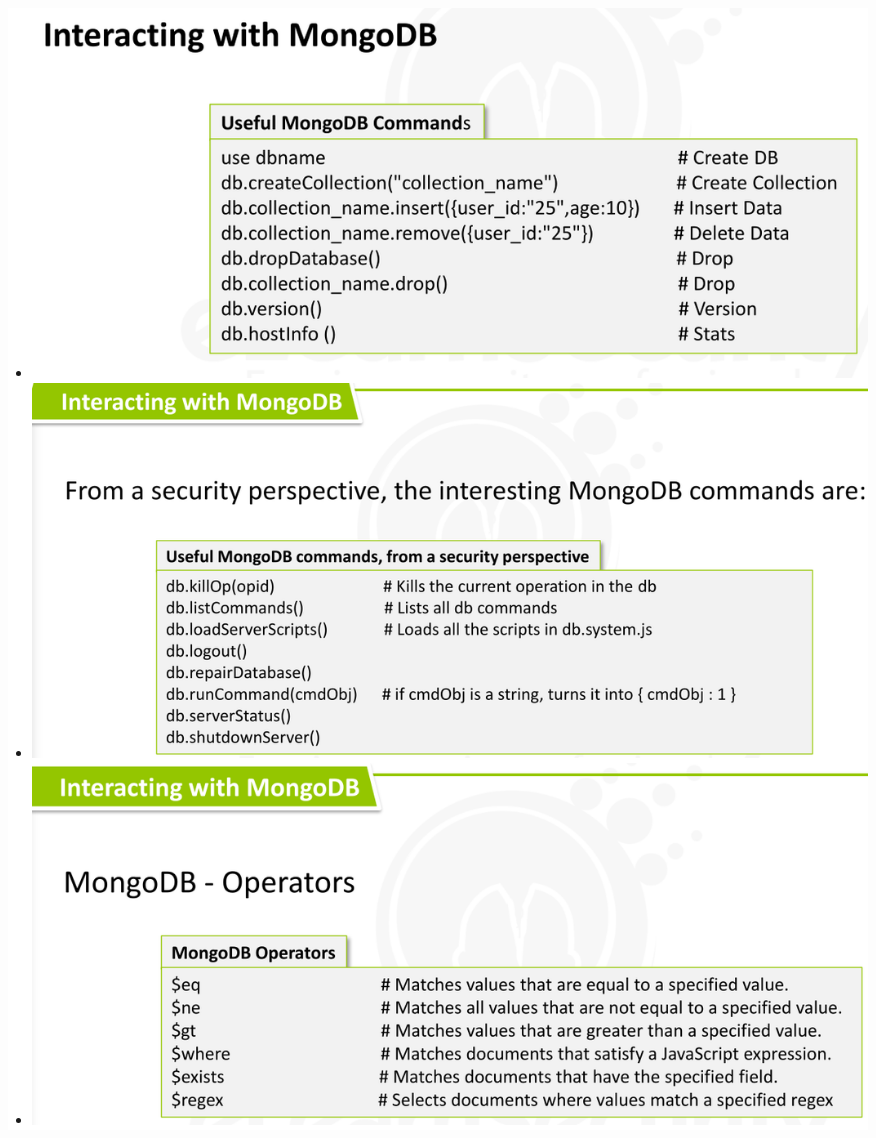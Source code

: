 * ![image-20210223110942476](images/image-20210223110942476.png)
* ![image-20210223111021148](images/image-20210223111021148.png)
* ![image-20210223111103324](images/image-20210223111103324.png)